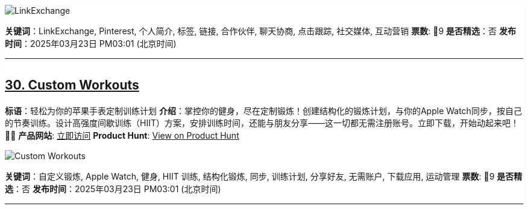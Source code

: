 ![LinkExchange](https://ph-files.imgix.net/1b13bd70-ef4b-4957-83c9-e510033f14a1.png?auto=format)

**关键词**：LinkExchange, Pinterest, 个人简介, 标签, 链接, 合作伙伴, 聊天协商, 点击跟踪, 社交媒体, 互动营销
**票数**: 🔺9
**是否精选**：否
**发布时间**：2025年03月23日 PM03:01 (北京时间)

---

## [30. Custom Workouts](https://www.producthunt.com/posts/custom-workouts?utm_campaign=producthunt-api&utm_medium=api-v2&utm_source=Application%3A+decohack+%28ID%3A+172745%29)
**标语**：轻松为你的苹果手表定制训练计划
**介绍**：掌控你的健身，尽在定制锻炼！创建结构化的锻炼计划，与你的Apple Watch同步，按自己的节奏训练。设计高强度间歇训练（HIIT）方案，安排训练时间，还能与朋友分享——这一切都无需注册账号。立即下载，开始动起来吧！🚀💪
**产品网站**: [立即访问](https://www.producthunt.com/r/A2QBZD2FAZTSL2?utm_campaign=producthunt-api&utm_medium=api-v2&utm_source=Application%3A+decohack+%28ID%3A+172745%29)
**Product Hunt**: [View on Product Hunt](https://www.producthunt.com/posts/custom-workouts?utm_campaign=producthunt-api&utm_medium=api-v2&utm_source=Application%3A+decohack+%28ID%3A+172745%29)

![Custom Workouts](https://ph-files.imgix.net/77e1ae48-bd9a-4b92-be44-72a62b666f91.png?auto=format)

**关键词**：自定义锻炼, Apple Watch, 健身, HIIT 训练, 结构化锻炼, 同步, 训练计划, 分享好友, 无需账户, 下载应用, 运动管理
**票数**: 🔺9
**是否精选**：否
**发布时间**：2025年03月23日 PM03:01 (北京时间)

---

